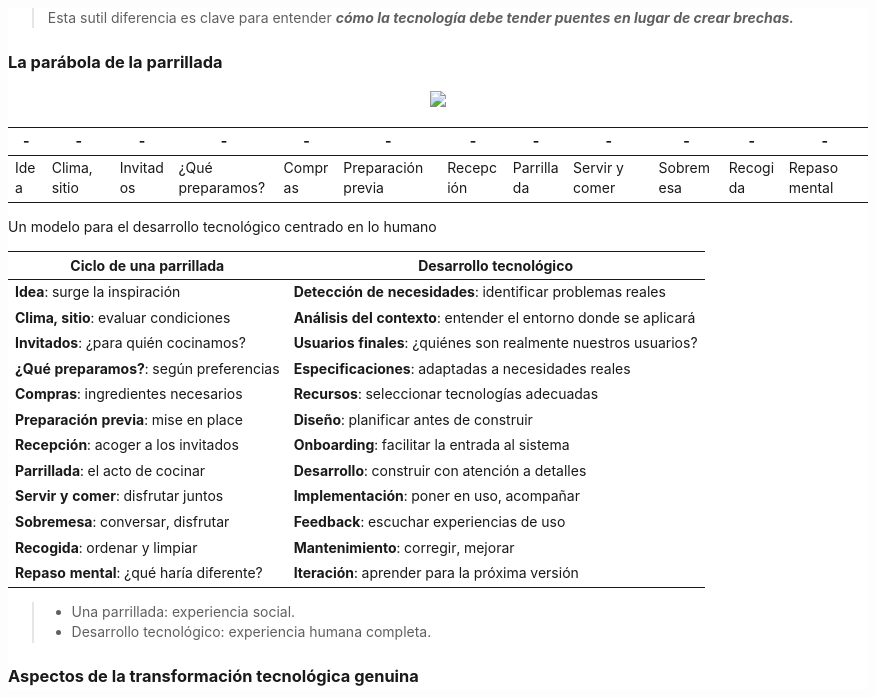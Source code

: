 > Esta sutil diferencia es clave para entender ***cómo la tecnología debe tender puentes en lugar de crear brechas.***

### La parábola de la parrillada

<div align=center>

<img src="../../documentos/imagenes/parabolaParrilladaImagen.png" width=350>

</div>

|-|-|-|-|-|-|-|-|-|-|-|-|
|-|-|-|-|-|-|-|-|-|-|-|-|
|Idea|Clima, sitio|Invitados|¿Qué preparamos?|Compras|Preparación previa|Recepción|Parrillada|Servir y comer|Sobremesa|Recogida|Repaso mental

Un modelo para el desarrollo tecnológico centrado en lo humano

<div align=center>

| Ciclo de una parrillada | Desarrollo tecnológico | 
|-|-|
| **Idea**: surge la inspiración | **Detección de necesidades**: identificar problemas reales |
| **Clima, sitio**: evaluar condiciones | **Análisis del contexto**: entender el entorno donde se aplicará |
| **Invitados**: ¿para quién cocinamos? | **Usuarios finales**: ¿quiénes son realmente nuestros usuarios? |
| **¿Qué preparamos?**: según preferencias | **Especificaciones**: adaptadas a necesidades reales |
| **Compras**: ingredientes necesarios | **Recursos**: seleccionar tecnologías adecuadas |
| **Preparación previa**: mise en place | **Diseño**: planificar antes de construir |
| **Recepción**: acoger a los invitados | **Onboarding**: facilitar la entrada al sistema |
| **Parrillada**: el acto de cocinar | **Desarrollo**: construir con atención a detalles |
| **Servir y comer**: disfrutar juntos | **Implementación**: poner en uso, acompañar |
| **Sobremesa**: conversar, disfrutar | **Feedback**: escuchar experiencias de uso |
| **Recogida**: ordenar y limpiar | **Mantenimiento**: corregir, mejorar |
| **Repaso mental**: ¿qué haría diferente? | **Iteración**: aprender para la próxima versión |

</div>

> - Una parrillada: experiencia social.
> - Desarrollo tecnológico: experiencia humana completa.

### Aspectos de la transformación tecnológica genuina

<div align=center>
